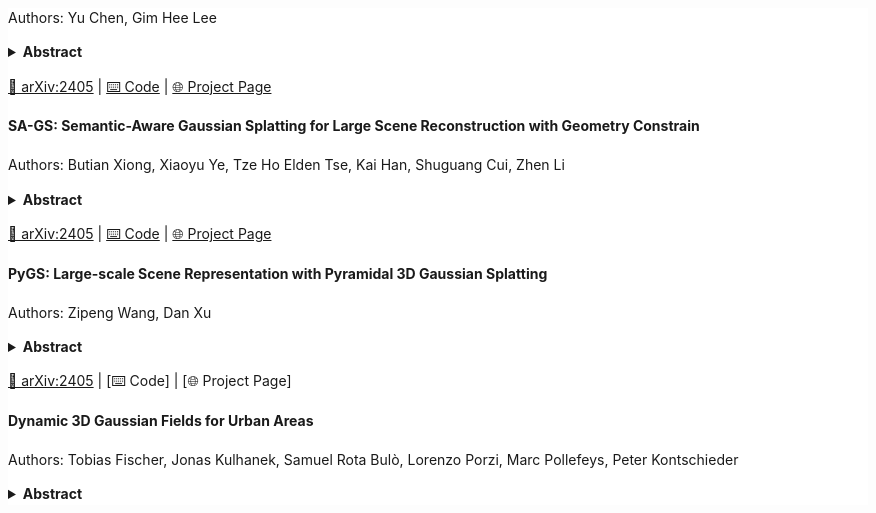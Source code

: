 Authors: Yu Chen, Gim Hee Lee
<details span><summary><b>Abstract</b></summary></details>

[📃 arXiv:2405](https://arxiv.org/pdf/2405.13943) | [⌨️ Code](https://github.com/aibluefisher/DoGaussian) | [🌐 Project Page](https://aibluefisher.github.io/DoGaussian/)


#### <summary>SA-GS: Semantic-Aware Gaussian Splatting for Large Scene Reconstruction with Geometry Constrain

Authors: Butian Xiong, Xiaoyu Ye, Tze Ho Elden Tse, Kai Han, Shuguang Cui, Zhen Li
<details span><summary><b>Abstract</b></summary></details>

[📃 arXiv:2405](https://arxiv.org/pdf/2405.16923) | [⌨️ Code](https://github.com/saliteta/SA-GS-CODE) | [🌐 Project Page](https://saliteta.github.io/SA-GS/)



#### <summary>PyGS: Large-scale Scene Representation with Pyramidal 3D Gaussian Splatting

Authors: Zipeng Wang, Dan Xu
<details span><summary><b>Abstract</b></summary></details>

[📃 arXiv:2405](https://arxiv.org/pdf/2405.16829) | [⌨️ Code] | [🌐 Project Page]



#### <summary>Dynamic 3D Gaussian Fields for Urban Areas

Authors: Tobias Fischer, Jonas Kulhanek, Samuel Rota Bulò, Lorenzo Porzi, Marc Pollefeys, Peter Kontschieder
<details span>
<summary><b>Abstract</b></summary>
